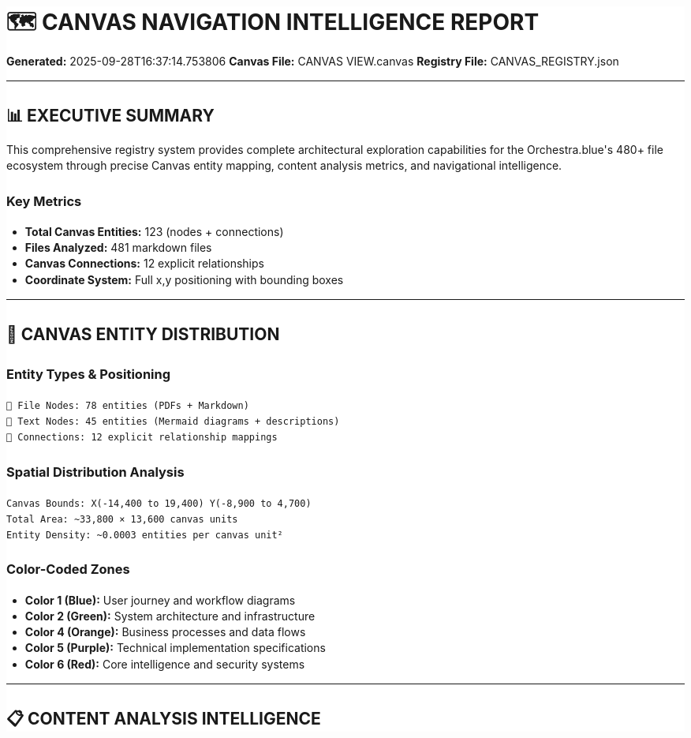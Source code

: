 # 🗺️ CANVAS NAVIGATION INTELLIGENCE REPORT

**Generated:** 2025-09-28T16:37:14.753806
**Canvas File:** CANVAS VIEW.canvas
**Registry File:** CANVAS_REGISTRY.json

---

## 📊 EXECUTIVE SUMMARY

This comprehensive registry system provides complete architectural exploration capabilities for the Orchestra.blue's 480+ file ecosystem through precise Canvas entity mapping, content analysis metrics, and navigational intelligence.

### Key Metrics
- **Total Canvas Entities:** 123 (nodes + connections)
- **Files Analyzed:** 481 markdown files
- **Canvas Connections:** 12 explicit relationships
- **Coordinate System:** Full x,y positioning with bounding boxes

---

## 🎯 CANVAS ENTITY DISTRIBUTION

### Entity Types & Positioning
```
📄 File Nodes: 78 entities (PDFs + Markdown)
📝 Text Nodes: 45 entities (Mermaid diagrams + descriptions)
🔗 Connections: 12 explicit relationship mappings
```

### Spatial Distribution Analysis
```
Canvas Bounds: X(-14,400 to 19,400) Y(-8,900 to 4,700)
Total Area: ~33,800 × 13,600 canvas units
Entity Density: ~0.0003 entities per canvas unit²
```

### Color-Coded Zones
- **Color 1 (Blue):** User journey and workflow diagrams
- **Color 2 (Green):** System architecture and infrastructure
- **Color 4 (Orange):** Business processes and data flows
- **Color 5 (Purple):** Technical implementation specifications
- **Color 6 (Red):** Core intelligence and security systems

---

## 📋 CONTENT ANALYSIS INTELLIGENCE
